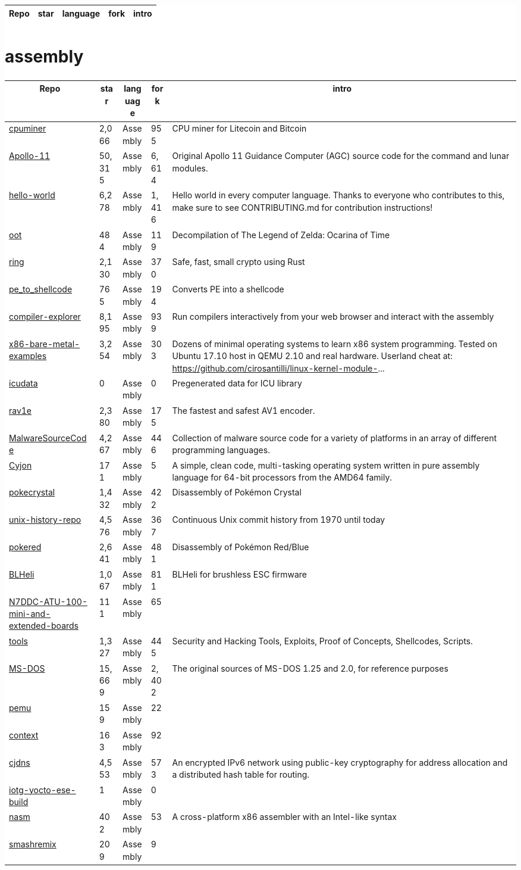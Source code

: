 Repo|star|language|fork|intro
-|-|-|-|-



# assembly

Repo|star|language|fork|intro
-|-|-|-|-
[cpuminer](https://hub.fastgit.org//pooler/cpuminer)|2,066|Assembly|955|CPU miner for Litecoin and Bitcoin
[Apollo-11](https://hub.fastgit.org//chrislgarry/Apollo-11)|50,315|Assembly|6,614|Original Apollo 11 Guidance Computer (AGC) source code for the command and lunar modules.
[hello-world](https://hub.fastgit.org//leachim6/hello-world)|6,278|Assembly|1,416|Hello world in every computer language. Thanks to everyone who contributes to this, make sure to see CONTRIBUTING.md for contribution instructions!
[oot](https://hub.fastgit.org//zeldaret/oot)|484|Assembly|119|Decompilation of The Legend of Zelda: Ocarina of Time
[ring](https://hub.fastgit.org//briansmith/ring)|2,130|Assembly|370|Safe, fast, small crypto using Rust
[pe_to_shellcode](https://hub.fastgit.org//hasherezade/pe_to_shellcode)|765|Assembly|194|Converts PE into a shellcode
[compiler-explorer](https://hub.fastgit.org//compiler-explorer/compiler-explorer)|8,195|Assembly|939|Run compilers interactively from your web browser and interact with the assembly
[x86-bare-metal-examples](https://hub.fastgit.org//cirosantilli/x86-bare-metal-examples)|3,254|Assembly|303|Dozens of minimal operating systems to learn x86 system programming. Tested on Ubuntu 17.10 host in QEMU 2.10 and real hardware. Userland cheat at: https://github.com/cirosantilli/linux-kernel-module-...
[icudata](https://hub.fastgit.org//ClickHouse-Extras/icudata)|0|Assembly|0|Pregenerated data for ICU library
[rav1e](https://hub.fastgit.org//xiph/rav1e)|2,380|Assembly|175|The fastest and safest AV1 encoder.
[MalwareSourceCode](https://hub.fastgit.org//vxunderground/MalwareSourceCode)|4,267|Assembly|446|Collection of malware source code for a variety of platforms in an array of different programming languages.
[Cyjon](https://hub.fastgit.org//Blackend/Cyjon)|171|Assembly|5|A simple, clean code, multi-tasking operating system written in pure assembly language for 64-bit processors from the AMD64 family.
[pokecrystal](https://hub.fastgit.org//pret/pokecrystal)|1,432|Assembly|422|Disassembly of Pokémon Crystal
[unix-history-repo](https://hub.fastgit.org//dspinellis/unix-history-repo)|4,576|Assembly|367|Continuous Unix commit history from 1970 until today
[pokered](https://hub.fastgit.org//pret/pokered)|2,641|Assembly|481|Disassembly of Pokémon Red/Blue
[BLHeli](https://hub.fastgit.org//bitdump/BLHeli)|1,067|Assembly|811|BLHeli for brushless ESC firmware
[N7DDC-ATU-100-mini-and-extended-boards](https://hub.fastgit.org//Dfinitski/N7DDC-ATU-100-mini-and-extended-boards)|111|Assembly|65|
[tools](https://hub.fastgit.org//nullsecuritynet/tools)|1,327|Assembly|445|Security and Hacking Tools, Exploits, Proof of Concepts, Shellcodes, Scripts.
[MS-DOS](https://hub.fastgit.org//microsoft/MS-DOS)|15,669|Assembly|2,402|The original sources of MS-DOS 1.25 and 2.0, for reference purposes
[pemu](https://hub.fastgit.org//Cpasjuste/pemu)|159|Assembly|22|
[context](https://hub.fastgit.org//boostorg/context)|163|Assembly|92|
[cjdns](https://hub.fastgit.org//cjdelisle/cjdns)|4,553|Assembly|573|An encrypted IPv6 network using public-key cryptography for address allocation and a distributed hash table for routing.
[iotg-yocto-ese-build](https://hub.fastgit.org//intel/iotg-yocto-ese-build)|1|Assembly|0|
[nasm](https://hub.fastgit.org//netwide-assembler/nasm)|402|Assembly|53|A cross-platform x86 assembler with an Intel-like syntax
[smashremix](https://hub.fastgit.org//JSsixtyfour/smashremix)|209|Assembly|9|
